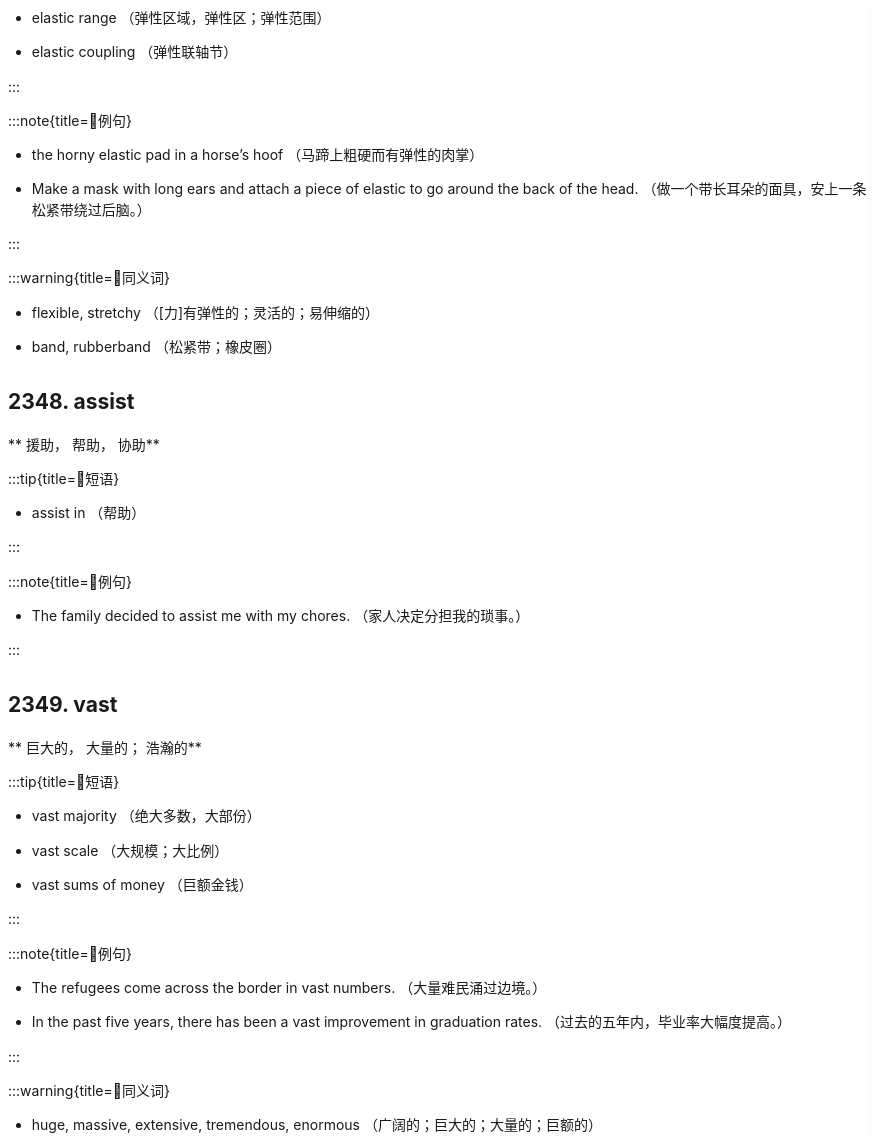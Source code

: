 - elastic range （弹性区域，弹性区；弹性范围）

- elastic coupling （弹性联轴节）

:::

:::note{title=🎤例句}

- the horny elastic pad in a horse’s hoof （马蹄上粗硬而有弹性的肉掌）

- Make a mask with long ears and attach a piece of elastic to go around the back of the head. （做一个带长耳朵的面具，安上一条松紧带绕过后脑。）

:::

:::warning{title=🤔同义词}

- flexible, stretchy （[力]有弹性的；灵活的；易伸缩的）

- band, rubberband （松紧带；橡皮圈）


## 2348. assist

** 援助， 帮助， 协助**

:::tip{title=🤩短语}

- assist in （帮助）

:::

:::note{title=🎤例句}

- The family decided to assist me with my chores. （家人决定分担我的琐事。）

:::

## 2349. vast

** 巨大的， 大量的； 浩瀚的**

:::tip{title=🤩短语}

- vast majority （绝大多数，大部份）

- vast scale （大规模；大比例）

- vast sums of money （巨额金钱）

:::

:::note{title=🎤例句}

- The refugees come across the border in vast numbers. （大量难民涌过边境。）

- In the past five years, there has been a vast improvement in graduation rates. （过去的五年内，毕业率大幅度提高。）

:::

:::warning{title=🤔同义词}

- huge, massive, extensive, tremendous, enormous （广阔的；巨大的；大量的；巨额的）
